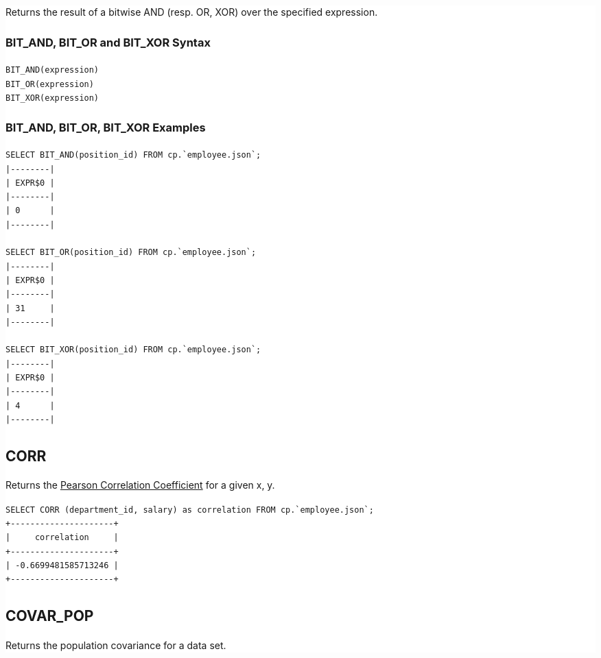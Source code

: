 Returns the result of a bitwise AND (resp. OR, XOR) over the specified expression.

### BIT_AND, BIT_OR and BIT_XOR Syntax

```
BIT_AND(expression)
BIT_OR(expression)
BIT_XOR(expression)
```

### BIT_AND, BIT_OR, BIT_XOR Examples

```
SELECT BIT_AND(position_id) FROM cp.`employee.json`;
|--------|
| EXPR$0 |
|--------|
| 0      |
|--------|

SELECT BIT_OR(position_id) FROM cp.`employee.json`;
|--------|
| EXPR$0 |
|--------|
| 31     |
|--------|

SELECT BIT_XOR(position_id) FROM cp.`employee.json`;
|--------|
| EXPR$0 |
|--------|
| 4      |
|--------|
```

## CORR

Returns the [Pearson Correlation Coefficient](https://en.wikipedia.org/wiki/Pearson_correlation_coefficient) for a given x, y.

```
SELECT CORR (department_id, salary) as correlation FROM cp.`employee.json`;
+---------------------+
|     correlation     |
+---------------------+
| -0.6699481585713246 |
+---------------------+
```

## COVAR_POP

Returns the population covariance for a data set.
